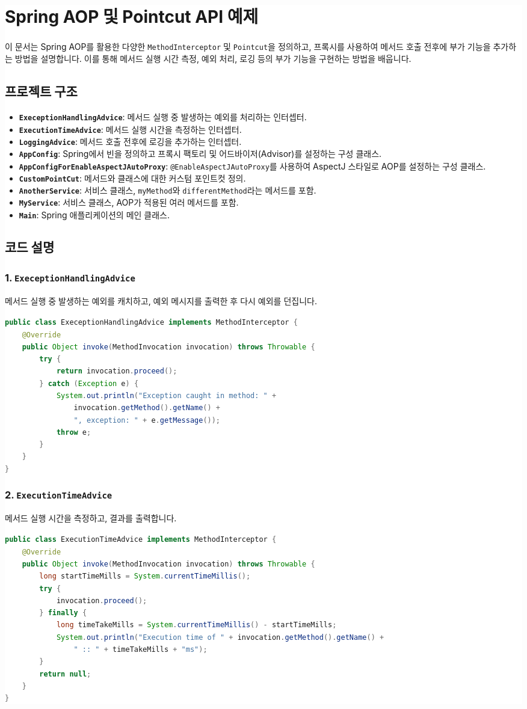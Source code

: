 # Spring AOP 및 Pointcut API 예제

이 문서는 Spring AOP를 활용한 다양한 `MethodInterceptor` 및 `Pointcut`을 정의하고, 프록시를 사용하여 메서드 호출 전후에 부가 기능을 추가하는 방법을 설명합니다. 이를 통해 메서드 실행 시간 측정, 예외 처리, 로깅 등의 부가 기능을 구현하는 방법을 배웁니다.

## 프로젝트 구조

- **`ExeceptionHandlingAdvice`**: 메서드 실행 중 발생하는 예외를 처리하는 인터셉터.
- **`ExecutionTimeAdvice`**: 메서드 실행 시간을 측정하는 인터셉터.
- **`LoggingAdvice`**: 메서드 호출 전후에 로깅을 추가하는 인터셉터.
- **`AppConfig`**: Spring에서 빈을 정의하고 프록시 팩토리 및 어드바이저(Advisor)를 설정하는 구성 클래스.
- **`AppConfigForEnableAspectJAutoProxy`**: `@EnableAspectJAutoProxy`를 사용하여 AspectJ 스타일로 AOP를 설정하는 구성 클래스.
- **`CustomPointCut`**: 메서드와 클래스에 대한 커스텀 포인트컷 정의.
- **`AnotherService`**: 서비스 클래스, `myMethod`와 `differentMethod`라는 메서드를 포함.
- **`MyService`**: 서비스 클래스, AOP가 적용된 여러 메서드를 포함.
- **`Main`**: Spring 애플리케이션의 메인 클래스.

## 코드 설명

### 1. `ExeceptionHandlingAdvice`

메서드 실행 중 발생하는 예외를 캐치하고, 예외 메시지를 출력한 후 다시 예외를 던집니다.

```java
public class ExeceptionHandlingAdvice implements MethodInterceptor {
    @Override
    public Object invoke(MethodInvocation invocation) throws Throwable {
        try {
            return invocation.proceed();
        } catch (Exception e) {
            System.out.println("Exception caught in method: " +
                invocation.getMethod().getName() +
                ", exception: " + e.getMessage());
            throw e;
        }
    }
}
```

### 2. `ExecutionTimeAdvice`

메서드 실행 시간을 측정하고, 결과를 출력합니다.

```java
public class ExecutionTimeAdvice implements MethodInterceptor {
    @Override
    public Object invoke(MethodInvocation invocation) throws Throwable {
        long startTimeMills = System.currentTimeMillis();
        try {
            invocation.proceed();
        } finally {
            long timeTakeMills = System.currentTimeMillis() - startTimeMills;
            System.out.println("Execution time of " + invocation.getMethod().getName() +
                " :: " + timeTakeMills + "ms");
        }
        return null;
    }
}
```
